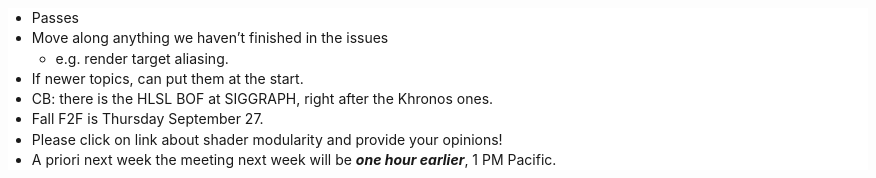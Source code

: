 * Passes
* Move along anything we haven’t finished in the issues
    * e.g. render target aliasing.
* If newer topics, can put them at the start.
* CB: there is the HLSL BOF at SIGGRAPH, right after the Khronos ones.
* Fall F2F is Thursday September 27.
* Please click on link about shader modularity and provide your opinions!
* A priori next week the meeting next week will be **_one hour earlier_**, 1 PM Pacific.